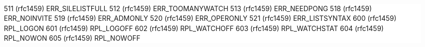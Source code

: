 <tr>
<td> 511 </td>
<td> (rfc1459) ERR_SILELISTFULL
</td>
</tr>
<tr>
<td> 512 </td>
<td> (rfc1459) ERR_TOOMANYWATCH
</td>
</tr>
<tr>
<td> 513 </td>
<td> (rfc1459) ERR_NEEDPONG
</td>
</tr>
<tr>
<td> 518 </td>
<td> (rfc1459) ERR_NOINVITE
</td>
</tr>
<tr>
<td> 519 </td>
<td> (rfc1459) ERR_ADMONLY
</td>
</tr>
<tr>
<td> 520 </td>
<td> (rfc1459) ERR_OPERONLY
</td>
</tr>
<tr>
<td> 521 </td>
<td> (rfc1459) ERR_LISTSYNTAX
</td>
</tr>
<tr>
<td> 600 </td>
<td> (rfc1459) RPL_LOGON
</td>
</tr>
<tr>
<td> 601 </td>
<td> (rfc1459) RPL_LOGOFF
</td>
</tr>
<tr>
<td> 602 </td>
<td> (rfc1459) RPL_WATCHOFF
</td>
</tr>
<tr>
<td> 603 </td>
<td> (rfc1459) RPL_WATCHSTAT
</td>
</tr>
<tr>
<td> 604 </td>
<td> (rfc1459) RPL_NOWON
</td>
</tr>
<tr>
<td> 605 </td>
<td> (rfc1459) RPL_NOWOFF
</td>